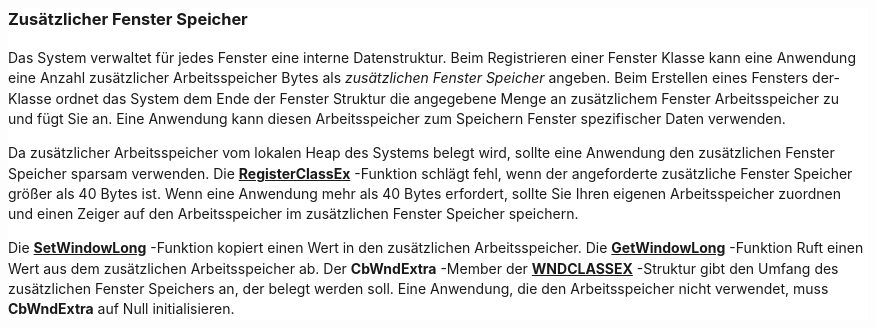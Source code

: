 ### <a name="extra-window-memory"></a>Zusätzlicher Fenster Speicher

Das System verwaltet für jedes Fenster eine interne Datenstruktur. Beim Registrieren einer Fenster Klasse kann eine Anwendung eine Anzahl zusätzlicher Arbeitsspeicher Bytes als *zusätzlichen Fenster Speicher* angeben. Beim Erstellen eines Fensters der-Klasse ordnet das System dem Ende der Fenster Struktur die angegebene Menge an zusätzlichem Fenster Arbeitsspeicher zu und fügt Sie an. Eine Anwendung kann diesen Arbeitsspeicher zum Speichern Fenster spezifischer Daten verwenden.

Da zusätzlicher Arbeitsspeicher vom lokalen Heap des Systems belegt wird, sollte eine Anwendung den zusätzlichen Fenster Speicher sparsam verwenden. Die [**RegisterClassEx**](/windows/win32/api/winuser/nf-winuser-registerclassexa) -Funktion schlägt fehl, wenn der angeforderte zusätzliche Fenster Speicher größer als 40 Bytes ist. Wenn eine Anwendung mehr als 40 Bytes erfordert, sollte Sie Ihren eigenen Arbeitsspeicher zuordnen und einen Zeiger auf den Arbeitsspeicher im zusätzlichen Fenster Speicher speichern.

Die [**SetWindowLong**](/windows/win32/api/winuser/nf-winuser-setwindowlonga) -Funktion kopiert einen Wert in den zusätzlichen Arbeitsspeicher. Die [**GetWindowLong**](/windows/win32/api/winuser/nf-winuser-getwindowlonga) -Funktion Ruft einen Wert aus dem zusätzlichen Arbeitsspeicher ab. Der **CbWndExtra** -Member der [**WNDCLASSEX**](/windows/win32/api/winuser/ns-winuser-wndclassexa) -Struktur gibt den Umfang des zusätzlichen Fenster Speichers an, der belegt werden soll. Eine Anwendung, die den Arbeitsspeicher nicht verwendet, muss **CbWndExtra** auf Null initialisieren.

 

 
